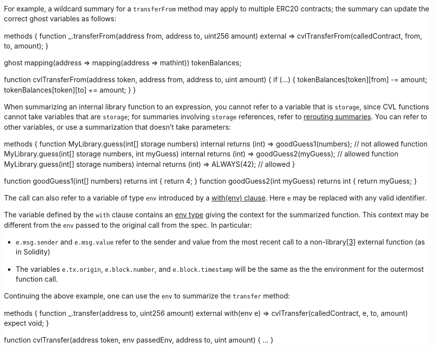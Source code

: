 For example, a wildcard summary for a `transferFrom` method may apply to multiple ERC20 contracts; the summary can update the correct ghost variables as follows:

methods {
    function \_.transferFrom(address from, address to, uint256 amount) external
        \=> cvlTransferFrom(calledContract, from, to, amount);
}

ghost mapping(address \=> mapping(address \=> mathint)) tokenBalances;

function cvlTransferFrom(address token, address from, address to, uint amount) {
    if (...) {
        tokenBalances\[token\]\[from\] \-= amount;
        tokenBalances\[token\]\[to\]   += amount;
    }
}

When summarizing an internal library function to an expression, you cannot refer to a variable that is `storage`, since CVL functions cannot take variables that are `storage`; for summaries involving `storage` references, refer to [rerouting summaries](#rerouting-summaries). You can refer to other variables, or use a summarization that doesn’t take parameters:

methods {
    function MyLibrary.guess(int\[\] storage numbers) internal returns (int) \=> goodGuess1(numbers); // not allowed
    function MyLibrary.guess(int\[\] storage numbers, int myGuess) internal returns (int) \=> goodGuess2(myGuess); // allowed
    function MyLibrary.guess(int\[\] storage numbers) internal returns (int) \=> ALWAYS(42); // allowed
}

function goodGuess1(int\[\] numbers) returns int { return 4; }
function goodGuess2(int myGuess) returns int { return myGuess; }

The call can also refer to a variable of type `env` introduced by a [with(env) clause](#with-env). Here `e` may be replaced with any valid identifier.

The variable defined by the `with` clause contains an [env type](types.html#env) giving the context for the summarized function. This context may be different from the `env` passed to the original call from the spec. In particular:

*   `e.msg.sender` and `e.msg.value` refer to the sender and value from the most recent call to a non-library[\[3\]](#library-with-env) external function (as in Solidity)
    
*   The variables `e.tx.origin`, `e.block.number`, and `e.block.timestamp` will be the same as the the environment for the outermost function call.
    

Continuing the above example, one can use the `env` to summarize the `transfer` method:

methods {
    function \_.transfer(address to, uint256 amount) external with(env e)
        \=> cvlTransfer(calledContract, e, to, amount) expect void;
}

function cvlTransfer(address token, env passedEnv, address to, uint amount) {
    ...
}

